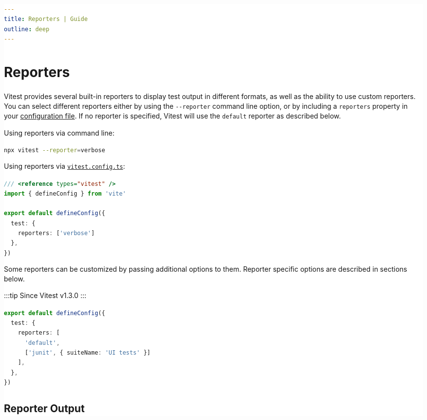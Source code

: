 ```yaml
---
title: Reporters | Guide
outline: deep
---
```


# Reporters

Vitest provides several built-in reporters to display test output in different formats, as well as the ability to use custom reporters. You can select different reporters either by using the `--reporter` command line option, or by including a `reporters` property in your [configuration file](/config/#reporters). If no reporter is specified, Vitest will use the `default` reporter as described below.

Using reporters via command line:

```bash
npx vitest --reporter=verbose
```

Using reporters via [`vitest.config.ts`](/config/):

```ts
/// <reference types="vitest" />
import { defineConfig } from 'vite'

export default defineConfig({
  test: {
    reporters: ['verbose']
  },
})
```

Some reporters can be customized by passing additional options to them. Reporter specific options are described in sections below.

:::tip
Since Vitest v1.3.0
:::

```ts
export default defineConfig({
  test: {
    reporters: [
      'default',
      ['junit', { suiteName: 'UI tests' }]
    ],
  },
})
```

## Reporter Output
